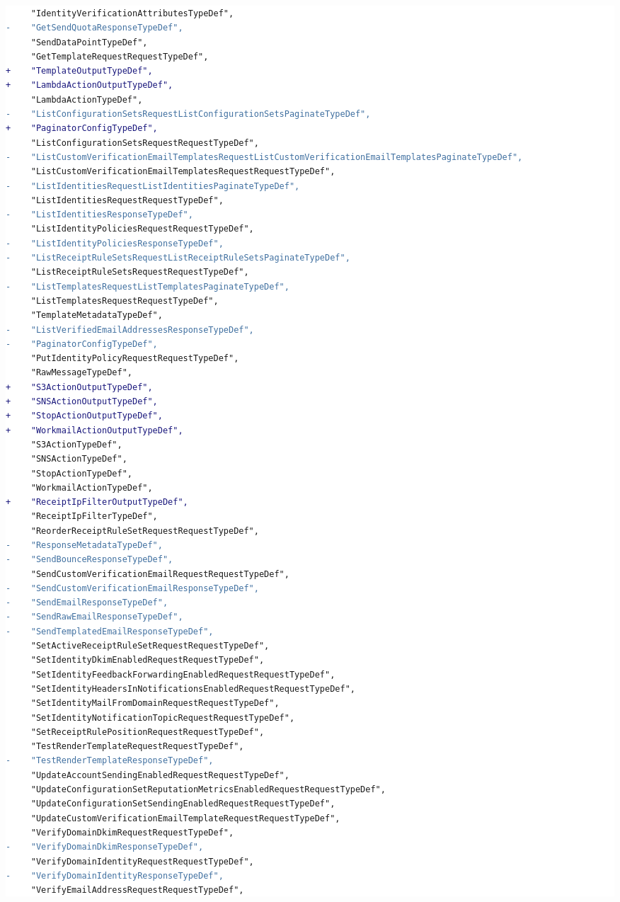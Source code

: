 ```diff
     "IdentityVerificationAttributesTypeDef",
-    "GetSendQuotaResponseTypeDef",
     "SendDataPointTypeDef",
     "GetTemplateRequestRequestTypeDef",
+    "TemplateOutputTypeDef",
+    "LambdaActionOutputTypeDef",
     "LambdaActionTypeDef",
-    "ListConfigurationSetsRequestListConfigurationSetsPaginateTypeDef",
+    "PaginatorConfigTypeDef",
     "ListConfigurationSetsRequestRequestTypeDef",
-    "ListCustomVerificationEmailTemplatesRequestListCustomVerificationEmailTemplatesPaginateTypeDef",
     "ListCustomVerificationEmailTemplatesRequestRequestTypeDef",
-    "ListIdentitiesRequestListIdentitiesPaginateTypeDef",
     "ListIdentitiesRequestRequestTypeDef",
-    "ListIdentitiesResponseTypeDef",
     "ListIdentityPoliciesRequestRequestTypeDef",
-    "ListIdentityPoliciesResponseTypeDef",
-    "ListReceiptRuleSetsRequestListReceiptRuleSetsPaginateTypeDef",
     "ListReceiptRuleSetsRequestRequestTypeDef",
-    "ListTemplatesRequestListTemplatesPaginateTypeDef",
     "ListTemplatesRequestRequestTypeDef",
     "TemplateMetadataTypeDef",
-    "ListVerifiedEmailAddressesResponseTypeDef",
-    "PaginatorConfigTypeDef",
     "PutIdentityPolicyRequestRequestTypeDef",
     "RawMessageTypeDef",
+    "S3ActionOutputTypeDef",
+    "SNSActionOutputTypeDef",
+    "StopActionOutputTypeDef",
+    "WorkmailActionOutputTypeDef",
     "S3ActionTypeDef",
     "SNSActionTypeDef",
     "StopActionTypeDef",
     "WorkmailActionTypeDef",
+    "ReceiptIpFilterOutputTypeDef",
     "ReceiptIpFilterTypeDef",
     "ReorderReceiptRuleSetRequestRequestTypeDef",
-    "ResponseMetadataTypeDef",
-    "SendBounceResponseTypeDef",
     "SendCustomVerificationEmailRequestRequestTypeDef",
-    "SendCustomVerificationEmailResponseTypeDef",
-    "SendEmailResponseTypeDef",
-    "SendRawEmailResponseTypeDef",
-    "SendTemplatedEmailResponseTypeDef",
     "SetActiveReceiptRuleSetRequestRequestTypeDef",
     "SetIdentityDkimEnabledRequestRequestTypeDef",
     "SetIdentityFeedbackForwardingEnabledRequestRequestTypeDef",
     "SetIdentityHeadersInNotificationsEnabledRequestRequestTypeDef",
     "SetIdentityMailFromDomainRequestRequestTypeDef",
     "SetIdentityNotificationTopicRequestRequestTypeDef",
     "SetReceiptRulePositionRequestRequestTypeDef",
     "TestRenderTemplateRequestRequestTypeDef",
-    "TestRenderTemplateResponseTypeDef",
     "UpdateAccountSendingEnabledRequestRequestTypeDef",
     "UpdateConfigurationSetReputationMetricsEnabledRequestRequestTypeDef",
     "UpdateConfigurationSetSendingEnabledRequestRequestTypeDef",
     "UpdateCustomVerificationEmailTemplateRequestRequestTypeDef",
     "VerifyDomainDkimRequestRequestTypeDef",
-    "VerifyDomainDkimResponseTypeDef",
     "VerifyDomainIdentityRequestRequestTypeDef",
-    "VerifyDomainIdentityResponseTypeDef",
     "VerifyEmailAddressRequestRequestTypeDef",
```